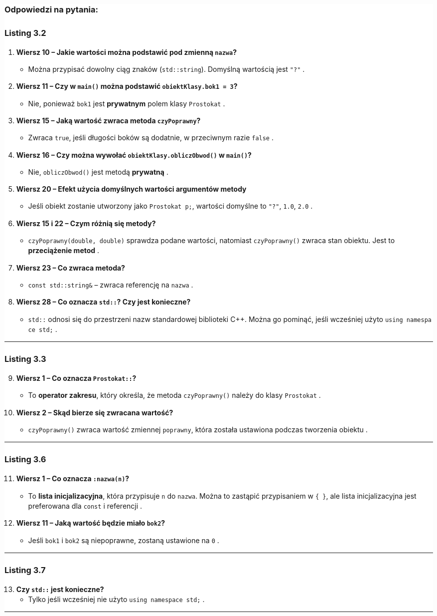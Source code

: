 ### Odpowiedzi na pytania:

### **Listing 3.2**
1. **Wiersz 10 – Jakie wartości można podstawić pod zmienną `nazwa`?**
    - Można przypisać dowolny ciąg znaków (`std::string`). Domyślną wartością jest `"?"` .

2. **Wiersz 11 – Czy w `main()` można podstawić `obiektKlasy.bok1 = 3`?**
    - Nie, ponieważ `bok1` jest **prywatnym** polem klasy `Prostokat` .

3. **Wiersz 15 – Jaką wartość zwraca metoda `czyPoprawny`?**
    - Zwraca `true`, jeśli długości boków są dodatnie, w przeciwnym razie `false` .

4. **Wiersz 16 – Czy można wywołać `obiektKlasy.obliczObwod()` w `main()`?**
    - Nie, `obliczObwod()` jest metodą **prywatną** .

5. **Wiersz 20 – Efekt użycia domyślnych wartości argumentów metody**
    - Jeśli obiekt zostanie utworzony jako `Prostokat p;`, wartości domyślne to `"?"`, `1.0`, `2.0` .

6. **Wiersz 15 i 22 – Czym różnią się metody?**
    - `czyPoprawny(double, double)` sprawdza podane wartości, natomiast `czyPoprawny()` zwraca stan obiektu. Jest to **przeciążenie metod** .

7. **Wiersz 23 – Co zwraca metoda?**
    - `const std::string&` – zwraca referencję na `nazwa` .

8. **Wiersz 28 – Co oznacza `std::`? Czy jest konieczne?**
    - `std::` odnosi się do przestrzeni nazw standardowej biblioteki C++. Można go pominąć, jeśli wcześniej użyto `using namespace std;` .

---

### **Listing 3.3**
9. **Wiersz 1 – Co oznacza `Prostokat::`?**
    - To **operator zakresu**, który określa, że metoda `czyPoprawny()` należy do klasy `Prostokat` .

10. **Wiersz 2 – Skąd bierze się zwracana wartość?**
    - `czyPoprawny()` zwraca wartość zmiennej `poprawny`, która została ustawiona podczas tworzenia obiektu .

---

### **Listing 3.6**
11. **Wiersz 1 – Co oznacza `:nazwa(n)`?**
    - To **lista inicjalizacyjna**, która przypisuje `n` do `nazwa`. Można to zastąpić przypisaniem w `{ }`, ale lista inicjalizacyjna jest preferowana dla `const` i referencji .

12. **Wiersz 11 – Jaką wartość będzie miało `bok2`?**
    - Jeśli `bok1` i `bok2` są niepoprawne, zostaną ustawione na `0` .

---

### **Listing 3.7**
13. **Czy `std::` jest konieczne?**
    - Tylko jeśli wcześniej nie użyto `using namespace std;` .

---